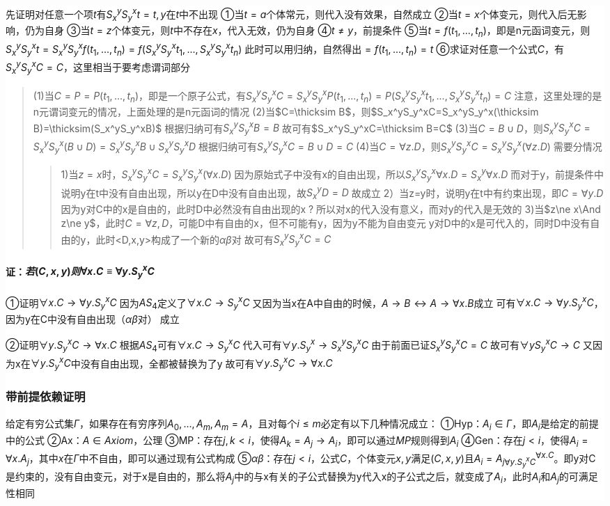 先证明对任意一个项$t$有$S_x^yS_y^xt=t,y$在$t$中不出现
①当$t=a$个体常元，则代入没有效果，自然成立
②当$t=x$个体变元，则代入后无影响，仍为自身
③当$t=z$个体变元，则$t$中不存在$x$，代入无效，仍为自身
④$t\ne y$，前提条件
⑤当$t=f(t_1,...,t_n)$，即是n元函词变元，则$S_x^yS_y^xt=S_x^yS_y^xf(t_1,...,t_n)=f(S_x^yS_y^xt_1,...,S_x^yS_y^xt_n)$
此时可以用归纳，自然得出$=f(t_1,...,t_n)=t$
⑥求证对任意一个公式$C$，有$S_x^yS_y^xC=C$，这里相当于要考虑谓词部分
>(1)当$C=P=P(t_1,...,t_n)$，即是一个原子公式，有$S_x^yS_y^xC=S_x^yS_y^xP(t_1,...,t_n)=P(S_x^yS_y^xt_1,...,S_x^yS_y^xt_n)=C$
注意，这里处理的是n元谓词变元的情况，上面处理的是n元函词的情况
(2)当$C=\thicksim B$，则$S_x^yS_y^xC=S_x^yS_y^x(\thicksim B)=\thicksim(S_x^yS_y^xB)$
根据归纳可有$S_x^yS_y^xB=B$
故可有$S_x^yS_y^xC=\thicksim B=C$
(3)当$C=B\cup D$，则$S_x^yS_y^xC=S_x^yS_y^x(B\cup D)=S_x^yS_y^xB\cup S_x^yS_y^xD$
根据归纳可有$S_x^yS_y^xC=B\cup D=C$
(4)当$C=\forall z.D$，则$S_x^yS_y^xC=S_x^yS_y^x(\forall z.D)$
需要分情况
>>1)当$z=x$时，$S_x^yS_y^xC=S_x^yS_y^x(\forall x.D)$
因为原始式子中没有x的自由出现，所以$S_x^yS_y^x\forall x.D=S_x^y\forall x.D$
而对于y，前提条件中说明y在t中没有自由出现，所以y在D中没有自由出现，故$S_x^yD=D$
故成立
2）当z=y时，说明y在t中有约束出现，即$C=\forall y.D$
因为y对C中的x是自由的，此时D中必然没有自由出现的x ?
所以对x的代入没有意义，而对y的代入是无效的
3)当$z\ne x\And z\ne y$，此时$C=\forall z,D$，可能D中有自由的x，但不可能有y，因为y不能为自由变元
y对D中的x是可代入的，同时D中没有自由的y，此时<D,x,y>构成了一个新的$\alpha\beta$对
故可有$S_x^yS_y^xC=C$

#### 证：$若(C,x,y)则\forall x.C\equiv\forall y.S_y^xC$

①证明$\forall x.C\rightarrow\forall y.S_y^xC$
因为$AS_4$定义了$\forall x.C\rightarrow S_y^xC$
又因为当x在A中自由的时候，$A\rightarrow B\leftrightarrow A\rightarrow\forall x.B$成立
可有$\forall x.C\rightarrow\forall y.S_y^xC$，因为y在C中没有自由出现（$\alpha\beta$对）
成立

②证明$\forall y.S_y^xC\rightarrow\forall x.C$
根据$AS_4$可有$\forall x.C\rightarrow S_y^xC$
代入可有$\forall y.S_y^x\rightarrow S_x^yS_y^xC$
由于前面已证$S_x^yS_y^xC=C$
故可有$\forall yS^x_yC\rightarrow C$
又因为x在$\forall y.S_y^xC$中没有自由出现，全都被替换为了y
故可有$\forall y.S_y^xC\rightarrow\forall x.C$

### 带前提依赖证明

给定有穷公式集$\Gamma$，如果存在有穷序列$A_0,...,A_m,A_m=A$，且对每个$i\le m$必定有以下几种情况成立：
①Hyp：$A_i\in\Gamma$，即$A_i$是给定的前提中的公式
②Ax：$A\in Axiom$，公理
③MP：存在$j,k<i$，使得$A_k=A_j\rightarrow A_i$，即可以通过$MP$规则得到$A_i$
④Gen：存在$j<i$，使得$A_i=\forall x.A_j$，其中$x$在$\Gamma$中不自由，即可以通过现有公式构成
⑤$\alpha\beta$：存在$j<i$，公式$C$，个体变元$x,y$满足$(C,x,y)$且$A_i=A_{j\forall y.S_{y}^xC}^{\forall x.C}$。即y对C是约束的，没有自由变元，对于x是自由的，那么将$A_j$中的与x有关的子公式替换为y代入x的子公式之后，就变成了$A_i$，此时$A_i$和$A_j$的可满足性相同
